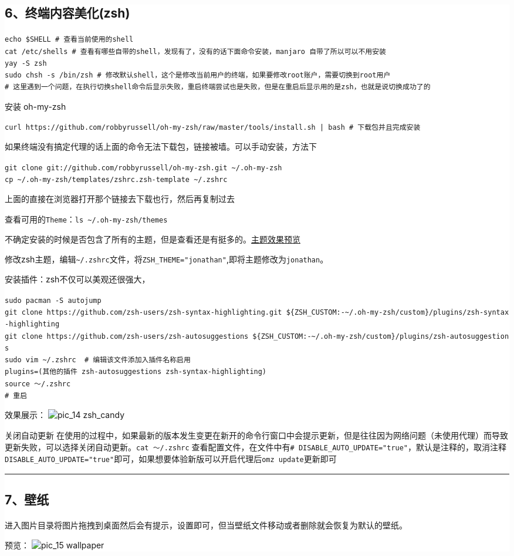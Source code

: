 ## 6、终端内容美化(zsh)

    echo $SHELL # 查看当前使用的shell
    cat /etc/shells # 查看有哪些自带的shell，发现有了，没有的话下面命令安装，manjaro 自带了所以可以不用安装
    yay -S zsh
    sudo chsh -s /bin/zsh # 修改默认shell，这个是修改当前用户的终端，如果要修改root账户，需要切换到root用户
    # 这里遇到一个问题，在执行切换shell命令后显示失败，重启终端尝试也是失败，但是在重启后显示用的是zsh，也就是说切换成功了的

安装 oh-my-zsh

    curl https://github.com/robbyrussell/oh-my-zsh/raw/master/tools/install.sh | bash # 下载包并且完成安装

如果终端没有搞定代理的话上面的命令无法下载包，链接被墙。可以手动安装，方法下

    git clone git://github.com/robbyrussell/oh-my-zsh.git ~/.oh-my-zsh
    cp ~/.oh-my-zsh/templates/zshrc.zsh-template ~/.zshrc

上面的直接在浏览器打开那个链接去下载也行，然后再复制过去

查看可用的`Theme`：`ls ~/.oh-my-zsh/themes`

不确定安装的时候是否包含了所有的主题，但是查看还是有挺多的。[主题效果预览](https://github.com/ohmyzsh/ohmyzsh/wiki/Themes)

修改zsh主题，编辑`~/.zshrc`文件，将`ZSH_THEME="jonathan"`,即将主题修改为`jonathan`。

安装插件：zsh不仅可以美观还很强大，

    sudo pacman -S autojump
    git clone https://github.com/zsh-users/zsh-syntax-highlighting.git ${ZSH_CUSTOM:-~/.oh-my-zsh/custom}/plugins/zsh-syntax-highlighting
    git clone https://github.com/zsh-users/zsh-autosuggestions ${ZSH_CUSTOM:-~/.oh-my-zsh/custom}/plugins/zsh-autosuggestions
    sudo vim ~/.zshrc  # 编辑该文件添加入插件名称启用
    plugins=(其他的插件 zsh-autosuggestions zsh-syntax-highlighting)
    source ～/.zshrc
    # 重启

效果展示： <img src="images/manjaro_oh_my_zsh.gif" alt="pic_14  zsh_candy"  width=900px />

关闭自动更新
在使用的过程中，如果最新的版本发生变更在新开的命令行窗口中会提示更新，但是往往因为网络问题（未使用代理）而导致更新失败，可以选择关闭自动更新。`cat ～/.zshrc` 查看配置文件，在文件中有`# DISABLE_AUTO_UPDATE="true"`，默认是注释的，取消注释`DISABLE_AUTO_UPDATE="true"`即可，如果想要体验新版可以开启代理后`omz update`更新即可

***

## 7、壁纸

进入图片目录将图片拖拽到桌面然后会有提示，设置即可，但当壁纸文件移动或者删除就会恢复为默认的壁纸。

预览： <img src="images/manjaro_wallpaper.jpg" alt="pic_15 wallpaper"  width=900px />
